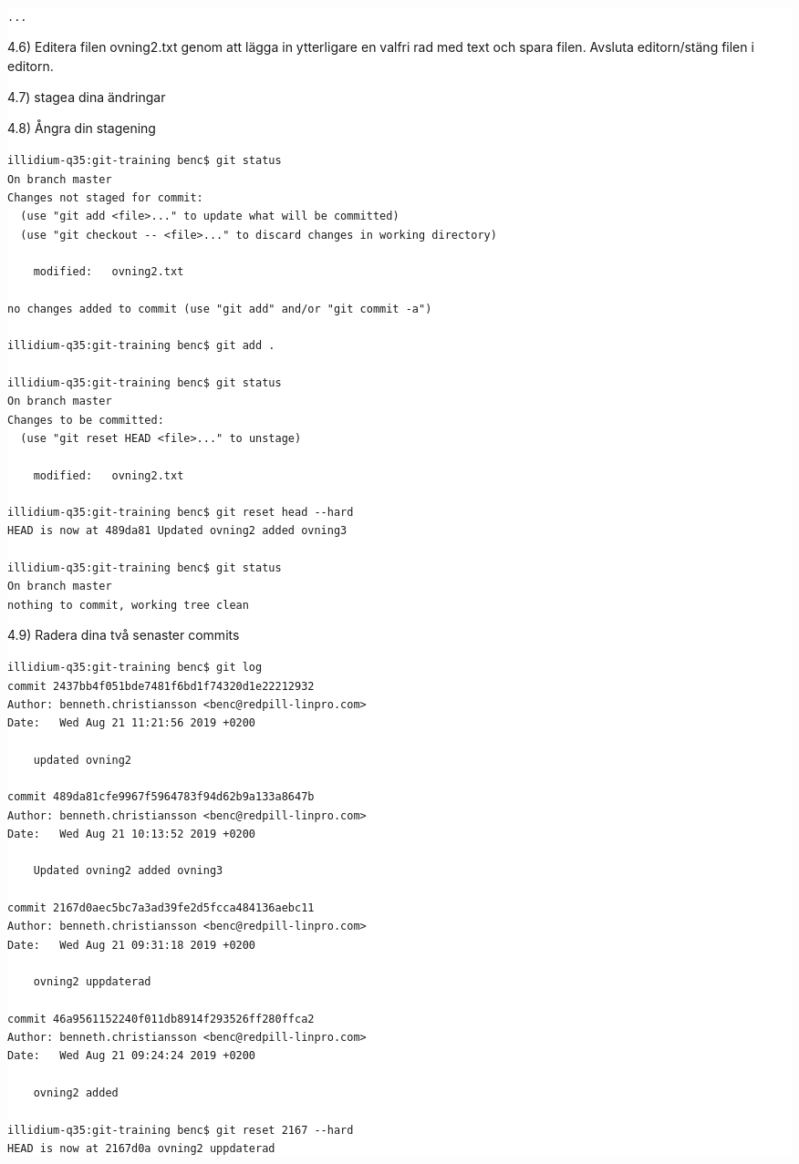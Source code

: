 ```
...
```
4.6) Editera filen ovning2.txt genom att lägga in ytterligare en valfri rad med text och spara filen. Avsluta editorn/stäng filen i editorn.

4.7) stagea dina ändringar

4.8) Ångra din stagening
```
illidium-q35:git-training benc$ git status
On branch master
Changes not staged for commit:
  (use "git add <file>..." to update what will be committed)
  (use "git checkout -- <file>..." to discard changes in working directory)

	modified:   ovning2.txt

no changes added to commit (use "git add" and/or "git commit -a")

illidium-q35:git-training benc$ git add .

illidium-q35:git-training benc$ git status
On branch master
Changes to be committed:
  (use "git reset HEAD <file>..." to unstage)

	modified:   ovning2.txt

illidium-q35:git-training benc$ git reset head --hard
HEAD is now at 489da81 Updated ovning2 added ovning3

illidium-q35:git-training benc$ git status
On branch master
nothing to commit, working tree clean
```

4.9) Radera dina två senaster commits
```
illidium-q35:git-training benc$ git log
commit 2437bb4f051bde7481f6bd1f74320d1e22212932
Author: benneth.christiansson <benc@redpill-linpro.com>
Date:   Wed Aug 21 11:21:56 2019 +0200

    updated ovning2

commit 489da81cfe9967f5964783f94d62b9a133a8647b
Author: benneth.christiansson <benc@redpill-linpro.com>
Date:   Wed Aug 21 10:13:52 2019 +0200

    Updated ovning2 added ovning3

commit 2167d0aec5bc7a3ad39fe2d5fcca484136aebc11
Author: benneth.christiansson <benc@redpill-linpro.com>
Date:   Wed Aug 21 09:31:18 2019 +0200

    ovning2 uppdaterad

commit 46a9561152240f011db8914f293526ff280ffca2
Author: benneth.christiansson <benc@redpill-linpro.com>
Date:   Wed Aug 21 09:24:24 2019 +0200

    ovning2 added

illidium-q35:git-training benc$ git reset 2167 --hard
HEAD is now at 2167d0a ovning2 uppdaterad
```